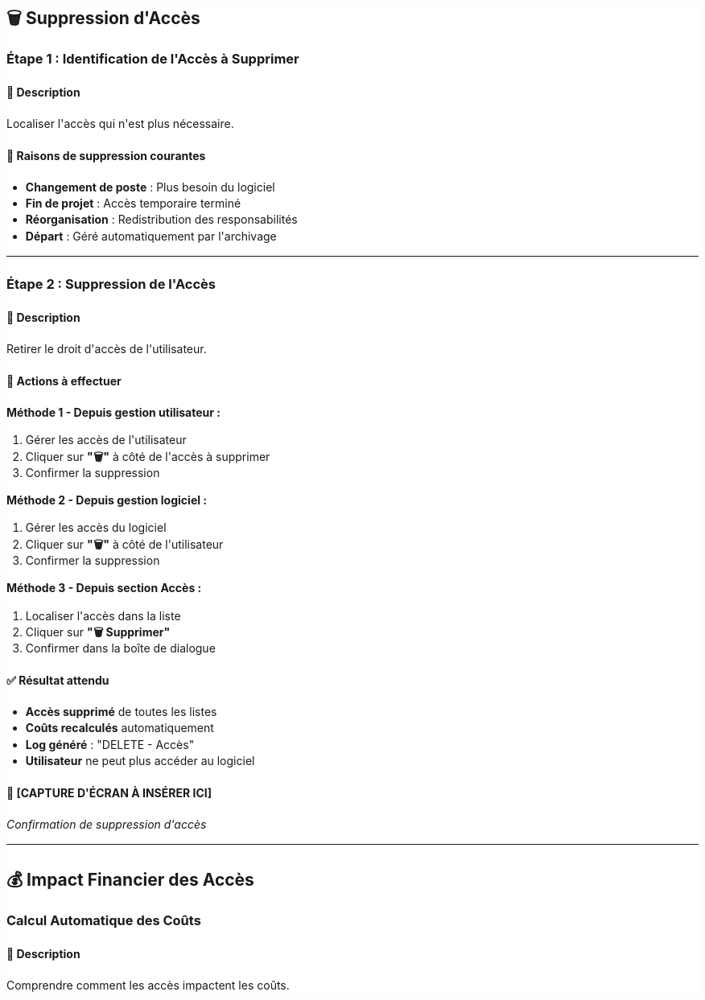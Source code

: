 ## 🗑️ Suppression d'Accès

### Étape 1 : Identification de l'Accès à Supprimer
#### 📝 Description
Localiser l'accès qui n'est plus nécessaire.

#### 🎯 Raisons de suppression courantes
- **Changement de poste** : Plus besoin du logiciel
- **Fin de projet** : Accès temporaire terminé
- **Réorganisation** : Redistribution des responsabilités
- **Départ** : Géré automatiquement par l'archivage

---

### Étape 2 : Suppression de l'Accès
#### 📝 Description
Retirer le droit d'accès de l'utilisateur.

#### 🎯 Actions à effectuer
**Méthode 1 - Depuis gestion utilisateur :**
1. Gérer les accès de l'utilisateur
2. Cliquer sur **"🗑️"** à côté de l'accès à supprimer
3. Confirmer la suppression

**Méthode 2 - Depuis gestion logiciel :**
1. Gérer les accès du logiciel
2. Cliquer sur **"🗑️"** à côté de l'utilisateur
3. Confirmer la suppression

**Méthode 3 - Depuis section Accès :**
1. Localiser l'accès dans la liste
2. Cliquer sur **"🗑️ Supprimer"**
3. Confirmer dans la boîte de dialogue

#### ✅ Résultat attendu
- **Accès supprimé** de toutes les listes
- **Coûts recalculés** automatiquement
- **Log généré** : "DELETE - Accès"
- **Utilisateur** ne peut plus accéder au logiciel

#### 📸 **[CAPTURE D'ÉCRAN À INSÉRER ICI]**
*Confirmation de suppression d'accès*

---

## 💰 Impact Financier des Accès

### Calcul Automatique des Coûts
#### 📝 Description
Comprendre comment les accès impactent les coûts.
